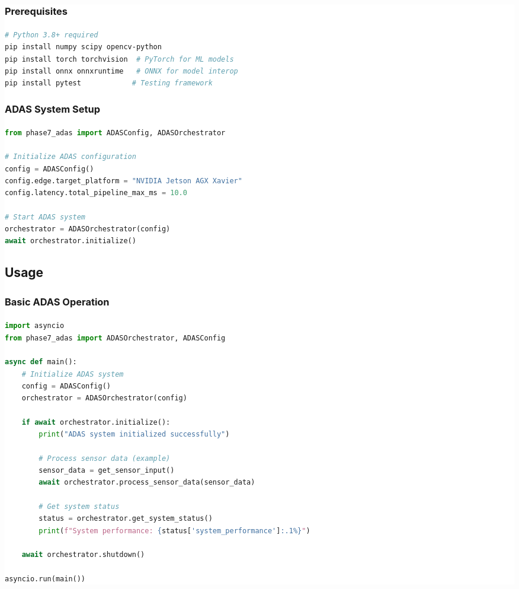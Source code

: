 ### Prerequisites

```bash
# Python 3.8+ required
pip install numpy scipy opencv-python
pip install torch torchvision  # PyTorch for ML models
pip install onnx onnxruntime   # ONNX for model interop
pip install pytest            # Testing framework
```

### ADAS System Setup

```python
from phase7_adas import ADASConfig, ADASOrchestrator

# Initialize ADAS configuration
config = ADASConfig()
config.edge.target_platform = "NVIDIA Jetson AGX Xavier"
config.latency.total_pipeline_max_ms = 10.0

# Start ADAS system
orchestrator = ADASOrchestrator(config)
await orchestrator.initialize()
```

## Usage

### Basic ADAS Operation

```python
import asyncio
from phase7_adas import ADASOrchestrator, ADASConfig

async def main():
    # Initialize ADAS system
    config = ADASConfig()
    orchestrator = ADASOrchestrator(config)

    if await orchestrator.initialize():
        print("ADAS system initialized successfully")

        # Process sensor data (example)
        sensor_data = get_sensor_input()
        await orchestrator.process_sensor_data(sensor_data)

        # Get system status
        status = orchestrator.get_system_status()
        print(f"System performance: {status['system_performance']:.1%}")

    await orchestrator.shutdown()

asyncio.run(main())
```
